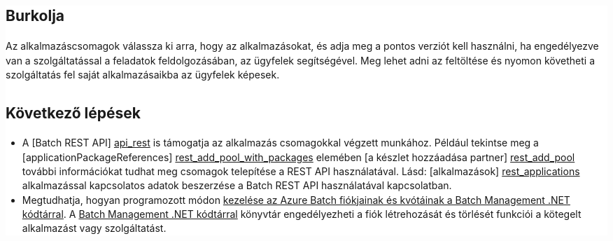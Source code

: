 ## <a name="wrap-up"></a>Burkolja
Az alkalmazáscsomagok válassza ki arra, hogy az alkalmazásokat, és adja meg a pontos verziót kell használni, ha engedélyezve van a szolgáltatással a feladatok feldolgozásában, az ügyfelek segítségével. Meg lehet adni az feltöltése és nyomon követheti a szolgáltatás fel saját alkalmazásaikba az ügyfelek képesek.

## <a name="next-steps"></a>Következő lépések
* A [Batch REST API] [ api_rest] is támogatja az alkalmazás csomagokkal végzett munkához. Például tekintse meg a [applicationPackageReferences] [ rest_add_pool_with_packages] elemében [a készlet hozzáadása partner] [ rest_add_pool] további információkat tudhat meg csomagok telepítése a REST API használatával. Lásd: [alkalmazások] [ rest_applications] alkalmazással kapcsolatos adatok beszerzése a Batch REST API használatával kapcsolatban.
* Megtudhatja, hogyan programozott módon [kezelése az Azure Batch fiókjainak és kvótáinak a Batch Management .NET kódtárral](batch-management-dotnet.md). A [Batch Management .NET kódtárral][api_net_mgmt] könyvtár engedélyezheti a fiók létrehozását és törlését funkciói a kötegelt alkalmazást vagy szolgáltatást.

[api_net]: https://docs.microsoft.com/dotnet/api/overview/azure/batch/client?view=azure-dotnet
[api_net_mgmt]: https://docs.microsoft.com/dotnet/api/overview/azure/batch/management?view=azure-dotnet
[api_rest]: https://docs.microsoft.com/en-us/rest/api/batchservice/
[batch_mgmt_nuget]: https://www.nuget.org/packages/Microsoft.Azure.Management.Batch/
[github_samples]: https://github.com/Azure/azure-batch-samples
[storage_pricing]: https://azure.microsoft.com/pricing/details/storage/
[net_appops]: https://msdn.microsoft.com/library/azure/microsoft.azure.batch.applicationoperations.aspx
[net_appops_listappsummaries]: https://msdn.microsoft.com/library/azure/microsoft.azure.batch.applicationoperations.listapplicationsummaries.aspx
[net_cloudpool]: https://msdn.microsoft.com/library/azure/microsoft.azure.batch.cloudpool.aspx
[net_cloudpool_pkgref]: https://msdn.microsoft.com/library/azure/microsoft.azure.batch.cloudpool.applicationpackagereferences.aspx
[net_cloudtask]: https://msdn.microsoft.com/library/microsoft.azure.batch.cloudtask.aspx
[net_cloudtask_pkgref]: https://msdn.microsoft.com/library/microsoft.azure.batch.cloudtask.applicationpackagereferences.aspx
[net_nodestate]: https://msdn.microsoft.com/library/azure/microsoft.azure.batch.computenode.state.aspx
[net_pkgref]: https://msdn.microsoft.com/library/azure/microsoft.azure.batch.applicationpackagereference.aspx
[portal]: https://portal.azure.com
[rest_applications]: https://msdn.microsoft.com/library/azure/mt643945.aspx
[rest_add_pool]: https://msdn.microsoft.com/library/azure/dn820174.aspx
[rest_add_pool_with_packages]: https://msdn.microsoft.com/library/azure/dn820174.aspx#bk_apkgreference

[1]: ./media/batch-application-packages/app_pkg_01.png "Csomagok magas szintű diagramja"
[2]: ./media/batch-application-packages/app_pkg_02.png "Alkalmazások csempe az Azure portálon"
[3]: ./media/batch-application-packages/app_pkg_03.png "Alkalmazások panel az Azure-portálon"
[4]: ./media/batch-application-packages/app_pkg_04.png "Alkalmazás részletei panel az Azure-portálon"
[5]: ./media/batch-application-packages/app_pkg_05.png "Új alkalmazás panel az Azure-portálon"
[7]: ./media/batch-application-packages/app_pkg_07.png "Frissítés vagy törlés csomagok legördülő Azure-portálon"
[8]: ./media/batch-application-packages/app_pkg_08.png "Új alkalmazás csomag panel az Azure-portálon"
[9]: ./media/batch-application-packages/app_pkg_09.png "Csatolt tárolási fiók riasztás"
[10]: ./media/batch-application-packages/app_pkg_10.png "Storage-fiók panelen válassza az Azure-portálon"
[11]: ./media/batch-application-packages/app_pkg_11.png "Frissítési csomag panel az Azure-portálon"
[12]: ./media/batch-application-packages/app_pkg_12.png "Törlési megerősítés csomag Azure-portálon"

